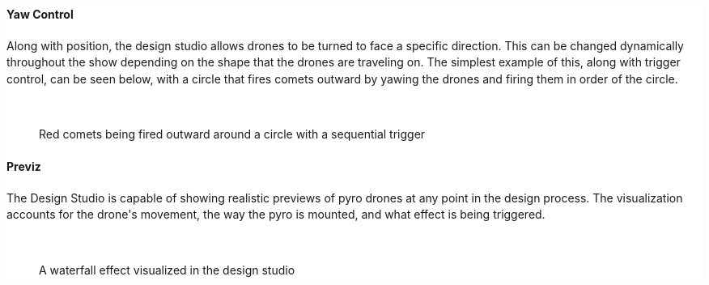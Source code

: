 #### Yaw Control

Along with position, the design studio allows drones to be turned to face a specific direction. This can be changed dynamically throughout the show depending on the shape that the drones are traveling on. The simplest example of this, along with trigger control, can be seen below, with a circle that fires comets outward by yawing the drones and firing them in order of the circle.

<figure><img src="../.gitbook/assets/DirectionTest_2023-10-28_13-29-52.gif" alt=""><figcaption><p>Red comets being fired outward around a circle with a sequential trigger</p></figcaption></figure>

#### Previz

The Design Studio is capable of showing realistic previews of pyro drones at any point in the design process. The visualization accounts for the drone's movement, the way the pyro is mounted, and what effect is being triggered.

<figure><img src="../.gitbook/assets/Waterfall_Test_2023-10-19_01-08-18.gif" alt=""><figcaption><p>A waterfall effect visualized in the design studio</p></figcaption></figure>
